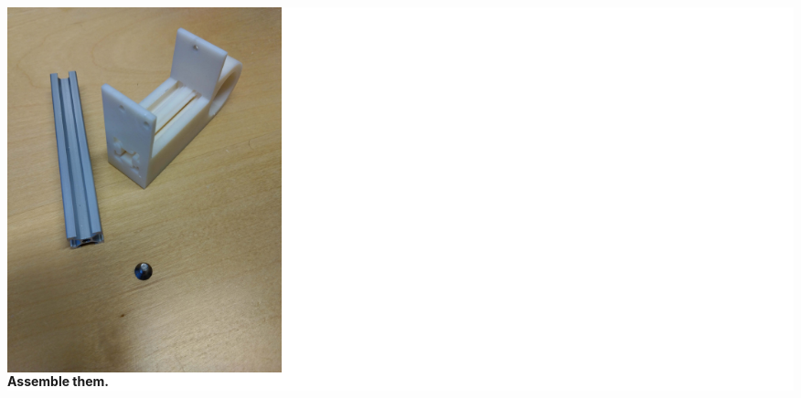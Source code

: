 <div><img src="images/assembly/3.JPG" width="300" style="display:block;"/></div>
<b>Assemble them.</b>